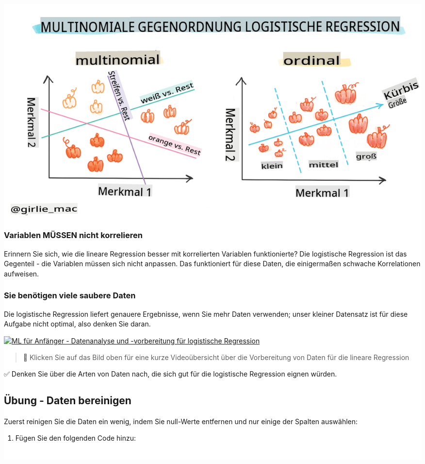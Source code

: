 ![Multinomiale vs. ordinale Regression](../../../../translated_images/multinomial-vs-ordinal.36701b4850e37d86c9dd49f7bef93a2f94dbdb8fe03443eb68f0542f97f28f29.de.png)

### Variablen MÜSSEN nicht korrelieren

Erinnern Sie sich, wie die lineare Regression besser mit korrelierten Variablen funktionierte? Die logistische Regression ist das Gegenteil - die Variablen müssen sich nicht anpassen. Das funktioniert für diese Daten, die einigermaßen schwache Korrelationen aufweisen.

### Sie benötigen viele saubere Daten

Die logistische Regression liefert genauere Ergebnisse, wenn Sie mehr Daten verwenden; unser kleiner Datensatz ist für diese Aufgabe nicht optimal, also denken Sie daran.

[![ML für Anfänger - Datenanalyse und -vorbereitung für logistische Regression](https://img.youtube.com/vi/B2X4H9vcXTs/0.jpg)](https://youtu.be/B2X4H9vcXTs "ML für Anfänger - Datenanalyse und -vorbereitung für logistische Regression")

> 🎥 Klicken Sie auf das Bild oben für eine kurze Videoübersicht über die Vorbereitung von Daten für die lineare Regression

✅ Denken Sie über die Arten von Daten nach, die sich gut für die logistische Regression eignen würden.

## Übung - Daten bereinigen

Zuerst reinigen Sie die Daten ein wenig, indem Sie null-Werte entfernen und nur einige der Spalten auswählen:

1. Fügen Sie den folgenden Code hinzu:

    ```python
  